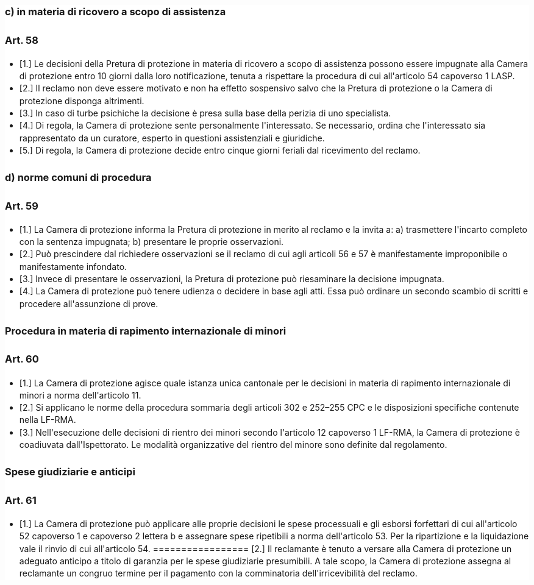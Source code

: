 ### c) in materia di ricovero a scopo di assistenza
### Art. 58
- [1.] Le decisioni della Pretura di protezione in materia di ricovero a scopo di assistenza possono essere impugnate alla Camera di protezione entro 10 giorni dalla loro notificazione, tenuta a rispettare la procedura di cui all'articolo 54 capoverso 1 LASP.
- [2.] Il reclamo non deve essere motivato e non ha effetto sospensivo salvo che la Pretura di protezione o la Camera di protezione disponga altrimenti.
- [3.] In caso di turbe psichiche la decisione è presa sulla base della perizia di uno specialista.
- [4.] Di regola, la Camera di protezione sente personalmente l'interessato. Se necessario, ordina che l'interessato sia rappresentato da un curatore, esperto in questioni assistenziali e giuridiche.
- [5.] Di regola, la Camera di protezione decide entro cinque giorni feriali dal ricevimento del reclamo.

### d) norme comuni di procedura
### Art. 59
- [1.] La Camera di protezione informa la Pretura di protezione in merito al reclamo e la invita a:
  a) trasmettere l'incarto completo con la sentenza impugnata;
  b) presentare le proprie osservazioni.
- [2.] Può prescindere dal richiedere osservazioni se il reclamo di cui agli articoli 56 e 57 è manifestamente improponibile o manifestamente infondato.
- [3.] Invece di presentare le osservazioni, la Pretura di protezione può riesaminare la decisione impugnata.
- [4.] La Camera di protezione può tenere udienza o decidere in base agli atti. Essa può ordinare un secondo scambio di scritti e procedere all'assunzione di prove.

### Procedura in materia di rapimento internazionale di minori
### Art. 60
- [1.] La Camera di protezione agisce quale istanza unica cantonale per le decisioni in materia di rapimento internazionale di minori a norma dell'articolo 11.
- [2.] Si applicano le norme della procedura sommaria degli articoli 302 e 252–255 CPC e le disposizioni specifiche contenute nella LF-RMA.
- [3.] Nell'esecuzione delle decisioni di rientro dei minori secondo l'articolo 12 capoverso 1 LF-RMA, la Camera di protezione è coadiuvata dall'Ispettorato. Le modalità organizzative del rientro del minore sono definite dal regolamento.

### Spese giudiziarie e anticipi
### Art. 61
- [1.] La Camera di protezione può applicare alle proprie decisioni le spese processuali e gli esborsi forfettari di cui all'articolo 52 capoverso 1 e capoverso 2 lettera b e assegnare spese ripetibili a norma dell'articolo 53. Per la ripartizione e la liquidazione vale il rinvio di cui all'articolo 54.
=================
[2.] Il reclamante è tenuto a versare alla Camera di protezione un adeguato anticipo a titolo di garanzia per le spese giudiziarie presumibili. A tale scopo, la Camera di protezione assegna al reclamante un congruo termine per il pagamento con la comminatoria dell'irricevibilità del reclamo.
